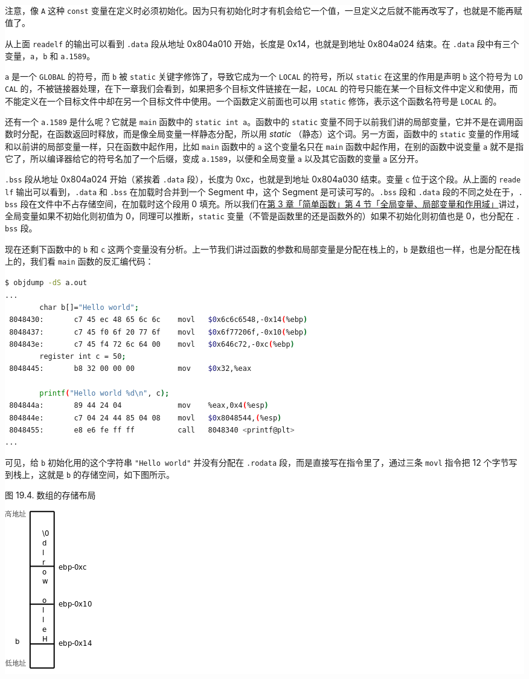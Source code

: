 注意，像 `A` 这种 `const` 变量在定义时必须初始化。因为只有初始化时才有机会给它一个值，一旦定义之后就不能再改写了，也就是不能再赋值了。

从上面 `readelf` 的输出可以看到 `.data` 段从地址 0x804a010 开始，长度是 0x14，也就是到地址 0x804a024 结束。在 `.data` 段中有三个变量，`a`，`b` 和 `a.1589`。

`a` 是一个 `GLOBAL` 的符号，而 `b` 被 `static` 关键字修饰了，导致它成为一个 `LOCAL` 的符号，所以 `static` 在这里的作用是声明 `b` 这个符号为 `LOCAL` 的，不被链接器处理，在下一章我们会看到，如果把多个目标文件链接在一起，`LOCAL` 的符号只能在某一个目标文件中定义和使用，而不能定义在一个目标文件中却在另一个目标文件中使用。一个函数定义前面也可以用 `static` 修饰，表示这个函数名符号是 `LOCAL` 的。

还有一个 `a.1589` 是什么呢？它就是 `main` 函数中的 `static int a`。函数中的 `static` 变量不同于以前我们讲的局部变量，它并不是在调用函数时分配，在函数返回时释放，而是像全局变量一样静态分配，所以用 *static* （静态）这个词。另一方面，函数中的 `static` 变量的作用域和以前讲的局部变量一样，只在函数中起作用，比如 `main` 函数中的 `a` 这个变量名只在 `main` 函数中起作用，在别的函数中说变量 `a` 就不是指它了，所以编译器给它的符号名加了一个后缀，变成 `a.1589`，以便和全局变量 `a` 以及其它函数的变量 `a` 区分开。

`.bss` 段从地址 0x804a024 开始（紧挨着 `.data` 段），长度为 0xc，也就是到地址 0x804a030 结束。变量 `c` 位于这个段。从上面的 `readelf` 输出可以看到，`.data` 和 `.bss` 在加载时合并到一个 Segment 中，这个 Segment 是可读可写的。`.bss` 段和 `.data` 段的不同之处在于，`.bss` 段在文件中不占存储空间，在加载时这个段用 0 填充。所以我们在[第 3 章「简单函数」第 4 节「全局变量、局部变量和作用域」](1-C-语言入门/ch03-简单函数#_4-全局变量、局部变量和作用域)讲过，全局变量如果不初始化则初值为 0，同理可以推断，`static` 变量（不管是函数里的还是函数外的）如果不初始化则初值也是 0，也分配在 `.bss` 段。

现在还剩下函数中的 `b` 和 `c` 这两个变量没有分析。上一节我们讲过函数的参数和局部变量是分配在栈上的，`b` 是数组也一样，也是分配在栈上的，我们看 `main` 函数的反汇编代码：

```bash
$ objdump -dS a.out
...
        char b[]="Hello world";
 8048430:       c7 45 ec 48 65 6c 6c    movl   $0x6c6c6548,-0x14(%ebp)
 8048437:       c7 45 f0 6f 20 77 6f    movl   $0x6f77206f,-0x10(%ebp)
 804843e:       c7 45 f4 72 6c 64 00    movl   $0x646c72,-0xc(%ebp)
        register int c = 50;
 8048445:       b8 32 00 00 00          mov    $0x32,%eax

        printf("Hello world %d\n", c);
 804844a:       89 44 24 04             mov    %eax,0x4(%esp)
 804844e:       c7 04 24 44 85 04 08    movl   $0x8048544,(%esp)
 8048455:       e8 e6 fe ff ff          call   8048340 <printf@plt>
...
```

可见，给 `b` 初始化用的这个字符串 `"Hello world"` 并没有分配在 `.rodata` 段，而是直接写在指令里了，通过三条 `movl` 指令把 12 个字节写到栈上，这就是 `b` 的存储空间，如下图所示。

<p id="c19-4">图 19.4. 数组的存储布局</p>

![数组的存储布局](../images/asmc.array.png)
